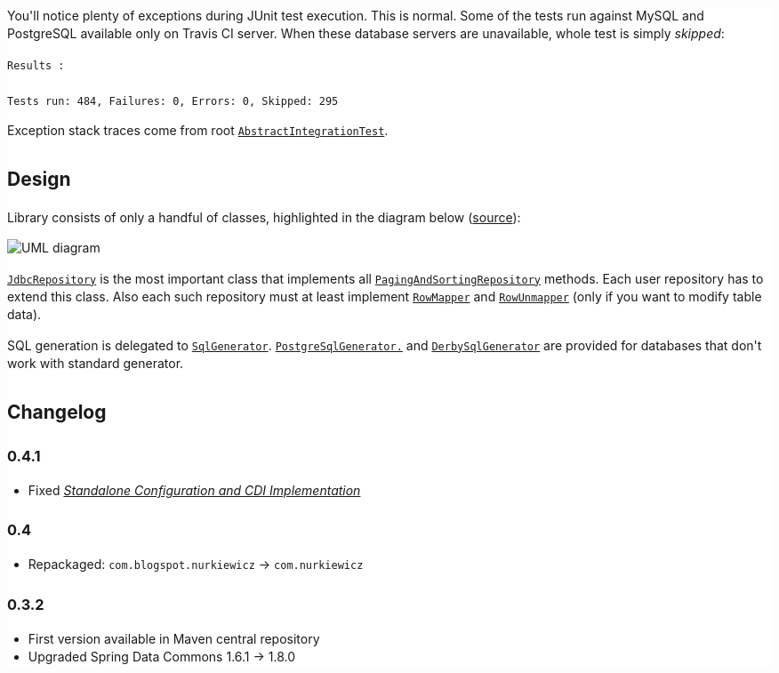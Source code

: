 You'll notice plenty of exceptions during JUnit test execution. This is normal. Some of the tests run against MySQL and PostgreSQL available only on Travis CI server. When these database servers are unavailable, whole test is simply *skipped*:

```
Results :

Tests run: 484, Failures: 0, Errors: 0, Skipped: 295
```

Exception stack traces come from root [`AbstractIntegrationTest`](https://github.com/nurkiewicz/spring-data-jdbc-repository/blob/master/src/test/java/com/nurkiewicz/jdbcrepository/AbstractIntegrationTest.java).

## Design

Library consists of only a handful of classes, highlighted in the diagram below ([source](https://github.com/nurkiewicz/spring-data-jdbc-repository/blob/master/src/main/docs/yuml.txt)):

![UML diagram](https://raw.github.com/nurkiewicz/spring-data-jdbc-repository/master/src/main/docs/classes.png)

[`JdbcRepository`](https://github.com/nurkiewicz/spring-data-jdbc-repository/blob/master/src/main/java/com/nurkiewicz/jdbcrepository/JdbcRepository.java) is the most important class that implements all [`PagingAndSortingRepository`](http://static.springsource.org/spring-data/data-commons/docs/current/api/org/springframework/data/repository/PagingAndSortingRepository.html) methods. Each user repository has to extend this class. Also each such repository must at least implement [`RowMapper`](http://static.springsource.org/spring/docs/3.0.x/api/org/springframework/jdbc/core/RowMapper.html) and [`RowUnmapper`](https://github.com/nurkiewicz/spring-data-jdbc-repository/blob/master/src/main/java/com/nurkiewicz/jdbcrepository/RowUnmapper.java) (only if you want to modify table data).

SQL generation is delegated to [`SqlGenerator`](https://github.com/nurkiewicz/spring-data-jdbc-repository/blob/master/src/main/java/com/nurkiewicz/jdbcrepository/sql/SqlGenerator.java). [`PostgreSqlGenerator.`](https://github.com/nurkiewicz/spring-data-jdbc-repository/blob/master/src/main/java/com/nurkiewicz/jdbcrepository/sql/PostgreSqlGenerator.java) and [`DerbySqlGenerator`](https://github.com/nurkiewicz/spring-data-jdbc-repository/blob/master/src/main/java/com/nurkiewicz/jdbcrepository/sql/DerbySqlGenerator.java) are provided for databases that don't work with standard generator.

## Changelog

### 0.4.1

* Fixed [*Standalone Configuration and CDI Implementation*](https://github.com/nurkiewicz/spring-data-jdbc-repository/issues/10)

### 0.4

* Repackaged: `com.blogspot.nurkiewicz` -> `com.nurkiewicz`

### 0.3.2

* First version available in Maven central repository
* Upgraded Spring Data Commons 1.6.1 -> 1.8.0

